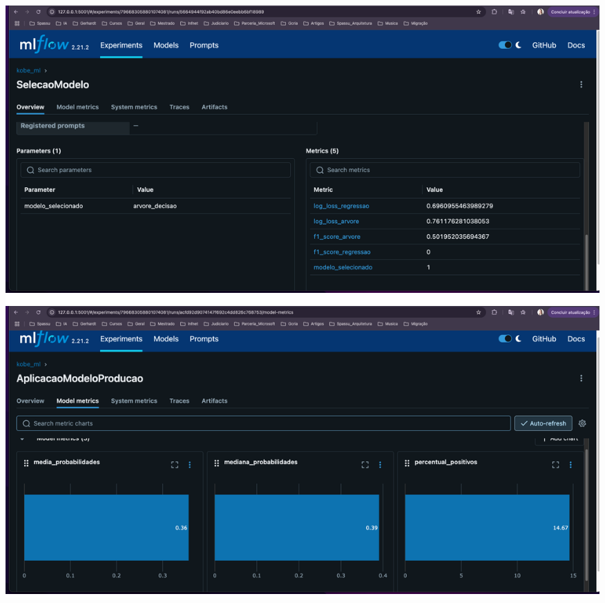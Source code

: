 ![Diagrma projeto](imagem/mlflow_selecao_modelo.png)

![Diagrma projeto](imagem/mlflow_aplicacao_modelo_producao.png)
